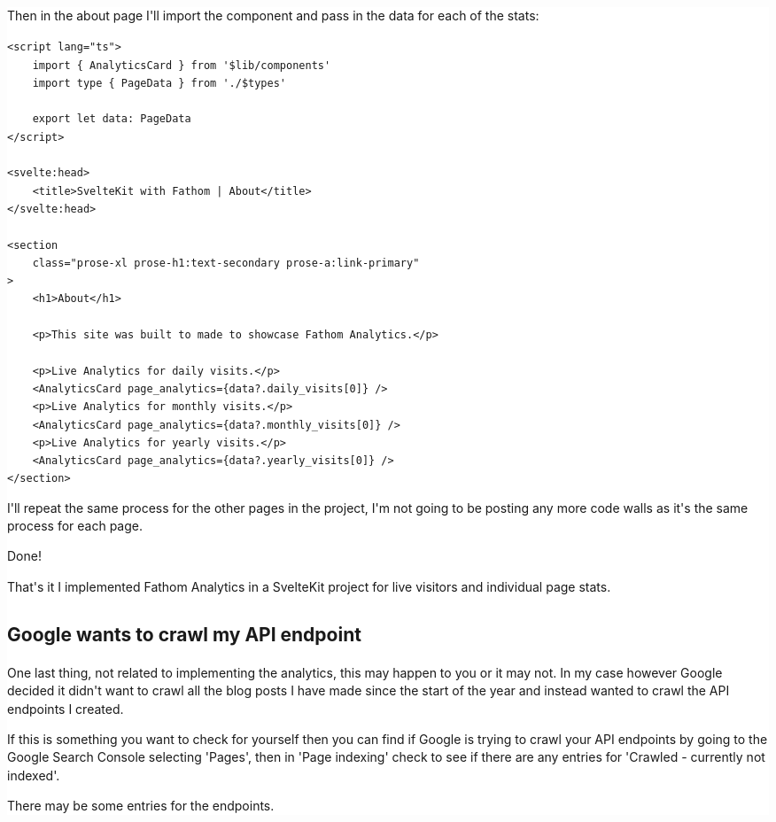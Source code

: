 Then in the about page I'll import the component and pass in the data
for each of the stats:

```svelte
<script lang="ts">
	import { AnalyticsCard } from '$lib/components'
	import type { PageData } from './$types'

	export let data: PageData
</script>

<svelte:head>
	<title>SvelteKit with Fathom | About</title>
</svelte:head>

<section
	class="prose-xl prose-h1:text-secondary prose-a:link-primary"
>
	<h1>About</h1>

	<p>This site was built to made to showcase Fathom Analytics.</p>

	<p>Live Analytics for daily visits.</p>
	<AnalyticsCard page_analytics={data?.daily_visits[0]} />
	<p>Live Analytics for monthly visits.</p>
	<AnalyticsCard page_analytics={data?.monthly_visits[0]} />
	<p>Live Analytics for yearly visits.</p>
	<AnalyticsCard page_analytics={data?.yearly_visits[0]} />
</section>
```

I'll repeat the same process for the other pages in the project, I'm
not going to be posting any more code walls as it's the same process
for each page.

Done!

That's it I implemented Fathom Analytics in a SvelteKit project for
live visitors and individual page stats.

## Google wants to crawl my API endpoint

One last thing, not related to implementing the analytics, this may
happen to you or it may not. In my case however Google decided it
didn't want to crawl all the blog posts I have made since the start of
the year and instead wanted to crawl the API endpoints I created.

If this is something you want to check for yourself then you can find
if Google is trying to crawl your API endpoints by going to the Google
Search Console selecting 'Pages', then in 'Page indexing' check to see
if there are any entries for 'Crawled - currently not indexed'.

There may be some entries for the endpoints.


[referral code]: https://usefathom.com/ref/HG492L
[analytics]: https://scottspence.com/tags/analytics
[fathom api documentation]: https://usefathom.com/api
[the github repo]: https://github.com/spences10/sveltekit-and-fathom
[`app.usefathom.com/api`]: https://app.usefathom.com/api
[`ideal-memory.com`]: https://ideal-memory.com
[stack overflow]: https://stackoverflow.com/a/51200448